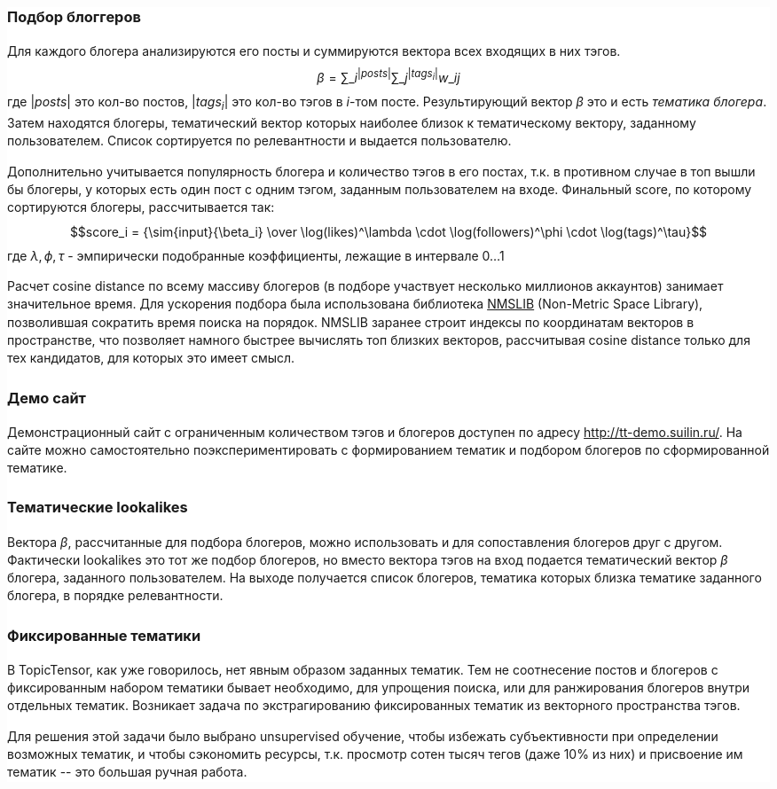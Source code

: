 ### Подбор блоггеров
Для каждого блогера анализируются его посты и суммируются вектора всех входящих в них тэгов.
$$\beta=\sum\_i^{|posts|}\sum\_j^{|tags_i|} w\_{ij}$$ 
где $|posts|$ это кол-во постов, $|tags_i|$ это кол-во тэгов в $i$-том посте.
Результирующий вектор $\beta$ это и есть *тематика блогера*.
Затем находятся
блогеры, тематический вектор которых наиболее близок к тематическому
вектору, заданному пользователем. Список сортируется по релевантности
и выдается пользователю. 

Дополнительно учитывается популярность блогера и количество тэгов в его постах,
т.к. в противном случае в топ вышли бы блогеры, у которых есть один пост
с одним тэгом, заданным пользователем на входе. Финальный score, по которому
сортируются блогеры, рассчитывается так:
$$score_i = {\sim{input}{\beta_i} \over \log(likes)^\lambda \cdot \log(followers)^\phi \cdot \log(tags)^\tau}$$
где $\lambda, \phi, \tau$ - эмпирически подобранные коэффициенты, лежащие в интервале $0\dots1$ 

Расчет cosine distance по всему массиву блогеров (в подборе участвует несколько миллионов аккаунтов)
занимает значительное время. Для ускорения подбора была
использована библиотека [NMSLIB](https://github.com/nmslib/nmslib) (Non-Metric Space Library), позволившая
сократить время поиска на порядок. NMSLIB заранее строит индексы по 
координатам векторов в пространстве, что позволяет намного быстрее вычислять
топ близких векторов, рассчитывая cosine distance только для тех кандидатов,
для которых это имеет смысл.

### Демо сайт
Демонстрационный сайт с ограниченным количеством тэгов и блогеров доступен
по адресу http://tt-demo.suilin.ru/. На сайте можно самостоятельно
поэкспериментировать с формированием тематик и подбором блогеров по 
сформированной тематике.


### Тематические lookalikes
Вектора $\beta$, рассчитанные для подбора блогеров, можно использовать и для
сопоставления блогеров друг с другом. Фактически lookalikes это тот же подбор блогеров,
но вместо вектора тэгов на вход подается тематический вектор $\beta$ блогера, заданного
пользователем. На выходе получается список блогеров, тематика которых
близка тематике заданного блогера, в порядке релевантности.

### Фиксированные тематики
В TopicTensor, как уже говорилось, нет явным образом заданных тематик.
Тем не соотнесение постов и блогеров с фиксированным набором тематики бывает необходимо,
для упрощения поиска, или для ранжирования блогеров внутри отдельных тематик.
Возникает задача по экстрагированию фиксированных тематик из векторного пространства тэгов.

Для решения этой задачи было выбрано unsupervised обучение, чтобы
избежать субъективности при определении возможных тематик, и чтобы
сэкономить ресурсы, т.к. просмотр сотен тысяч тегов (даже 10% из них) и присвоение им тематик
-- это большая ручная работа.
